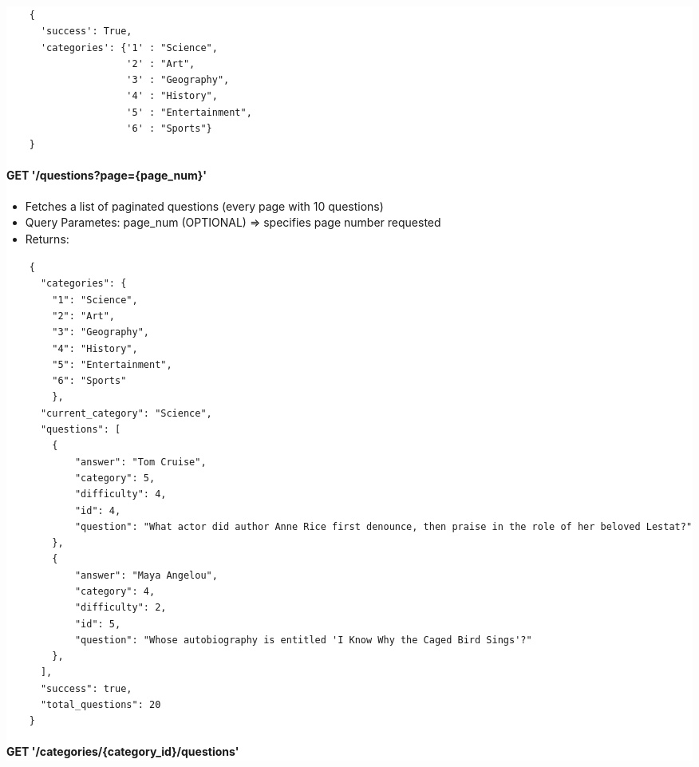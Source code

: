 ```
    {
      'success': True,
      'categories': {'1' : "Science",
                     '2' : "Art",
                     '3' : "Geography",
                     '4' : "History",
                     '5' : "Entertainment",
                     '6' : "Sports"}
    }
```

#### GET '/questions?page={page_num}'

- Fetches a list of paginated questions (every page with 10 questions)
- Query Parametes: page_num (OPTIONAL) => specifies page number requested
- Returns:

```
    {
      "categories": {
        "1": "Science",
        "2": "Art",
        "3": "Geography",
        "4": "History",
        "5": "Entertainment",
        "6": "Sports"
        },
      "current_category": "Science",
      "questions": [
        {
            "answer": "Tom Cruise",
            "category": 5,
            "difficulty": 4,
            "id": 4,
            "question": "What actor did author Anne Rice first denounce, then praise in the role of her beloved Lestat?"
        },
        {
            "answer": "Maya Angelou",
            "category": 4,
            "difficulty": 2,
            "id": 5,
            "question": "Whose autobiography is entitled 'I Know Why the Caged Bird Sings'?"
        },
      ],
      "success": true,
      "total_questions": 20
    }
```

#### GET '/categories/{category_id}/questions'
